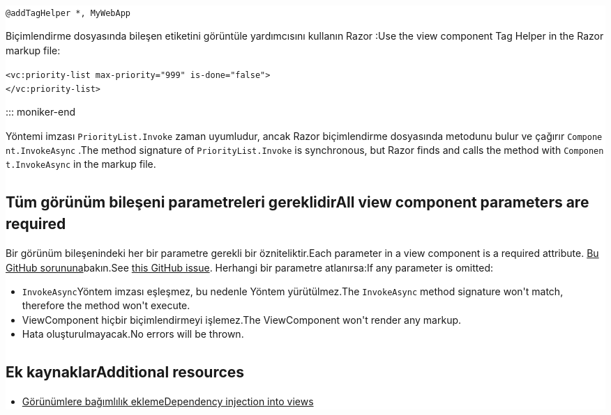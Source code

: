 ```cshtml
@addTagHelper *, MyWebApp
```

<span data-ttu-id="30e20-264">Biçimlendirme dosyasında bileşen etiketini görüntüle yardımcısını kullanın Razor :</span><span class="sxs-lookup"><span data-stu-id="30e20-264">Use the view component Tag Helper in the Razor markup file:</span></span>

```cshtml
<vc:priority-list max-priority="999" is-done="false">
</vc:priority-list>
```

::: moniker-end

<span data-ttu-id="30e20-265">Yöntemi imzası `PriorityList.Invoke` zaman uyumludur, ancak Razor biçimlendirme dosyasında metodunu bulur ve çağırır `Component.InvokeAsync` .</span><span class="sxs-lookup"><span data-stu-id="30e20-265">The method signature of `PriorityList.Invoke` is synchronous, but Razor finds and calls the method with `Component.InvokeAsync` in the markup file.</span></span>

## <a name="all-view-component-parameters-are-required"></a><span data-ttu-id="30e20-266">Tüm görünüm bileşeni parametreleri gereklidir</span><span class="sxs-lookup"><span data-stu-id="30e20-266">All view component parameters are required</span></span>

<span data-ttu-id="30e20-267">Bir görünüm bileşenindeki her bir parametre gerekli bir özniteliktir.</span><span class="sxs-lookup"><span data-stu-id="30e20-267">Each parameter in a view component is a required attribute.</span></span> <span data-ttu-id="30e20-268">[Bu GitHub sorununa](https://github.com/dotnet/AspNetCore/issues/5011)bakın.</span><span class="sxs-lookup"><span data-stu-id="30e20-268">See [this GitHub issue](https://github.com/dotnet/AspNetCore/issues/5011).</span></span> <span data-ttu-id="30e20-269">Herhangi bir parametre atlanırsa:</span><span class="sxs-lookup"><span data-stu-id="30e20-269">If any  parameter is omitted:</span></span>

* <span data-ttu-id="30e20-270">`InvokeAsync`Yöntem imzası eşleşmez, bu nedenle Yöntem yürütülmez.</span><span class="sxs-lookup"><span data-stu-id="30e20-270">The `InvokeAsync` method signature won't match, therefore the method won't execute.</span></span>
* <span data-ttu-id="30e20-271">ViewComponent hiçbir biçimlendirmeyi işlemez.</span><span class="sxs-lookup"><span data-stu-id="30e20-271">The ViewComponent won't render any markup.</span></span>
* <span data-ttu-id="30e20-272">Hata oluşturulmayacak.</span><span class="sxs-lookup"><span data-stu-id="30e20-272">No errors will be thrown.</span></span>

## <a name="additional-resources"></a><span data-ttu-id="30e20-273">Ek kaynaklar</span><span class="sxs-lookup"><span data-stu-id="30e20-273">Additional resources</span></span>

* [<span data-ttu-id="30e20-274">Görünümlere bağımlılık ekleme</span><span class="sxs-lookup"><span data-stu-id="30e20-274">Dependency injection into views</span></span>](xref:mvc/views/dependency-injection)
